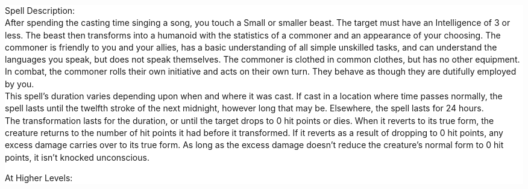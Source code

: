 Spell Description:<br>
After spending the casting time singing a song, you touch a Small or smaller beast. The target must have an Intelligence of 3 or less. The beast then transforms into a humanoid with the statistics of a commoner and an appearance of your choosing. The commoner is friendly to you and your allies, has a basic understanding of all simple unskilled tasks, and can understand the languages you speak, but does not speak themselves. The commoner is clothed in common clothes, but has no other equipment.<br>In combat, the commoner rolls their own initiative and acts on their own turn. They behave as though they are dutifully employed by you.<br>This spell’s duration varies depending upon when and where it was cast. If cast in a location where time passes normally, the spell lasts until the twelfth stroke of the next midnight, however long that may be. Elsewhere, the spell lasts for 24 hours.<br>The transformation lasts for the duration, or until the target drops to 0 hit points or dies. When it reverts to its true form, the creature returns to the number of hit points it had before it transformed. If it reverts as a result of dropping to 0 hit points, any excess damage carries over to its true form. As long as the excess damage doesn’t reduce the creature’s normal form to 0 hit points, it isn’t knocked unconscious.

At Higher Levels:<br>
